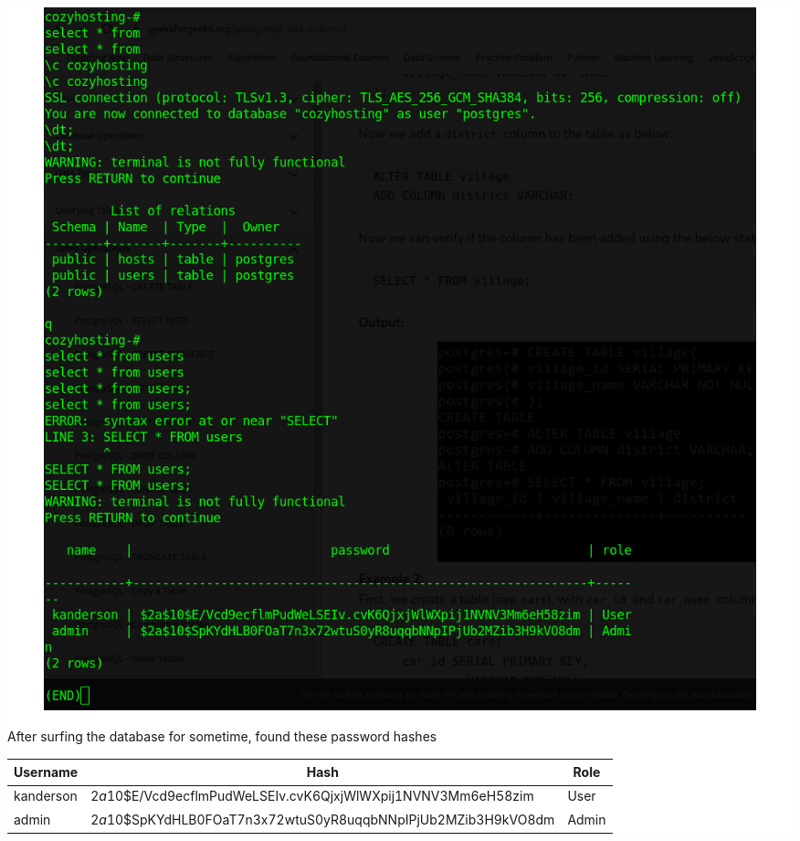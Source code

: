 <figure><img src="../../.gitbook/assets/Untitled 27 (5).png" alt=""><figcaption></figcaption></figure>

After surfing the database for sometime, found these password hashes

| Username  | Hash                                                         | Role  |
| --------- | ------------------------------------------------------------ | ----- |
| kanderson | $2a$10$E/Vcd9ecflmPudWeLSEIv.cvK6QjxjWlWXpij1NVNV3Mm6eH58zim | User  |
| admin     | $2a$10$SpKYdHLB0FOaT7n3x72wtuS0yR8uqqbNNpIPjUb2MZib3H9kVO8dm | Admin |
